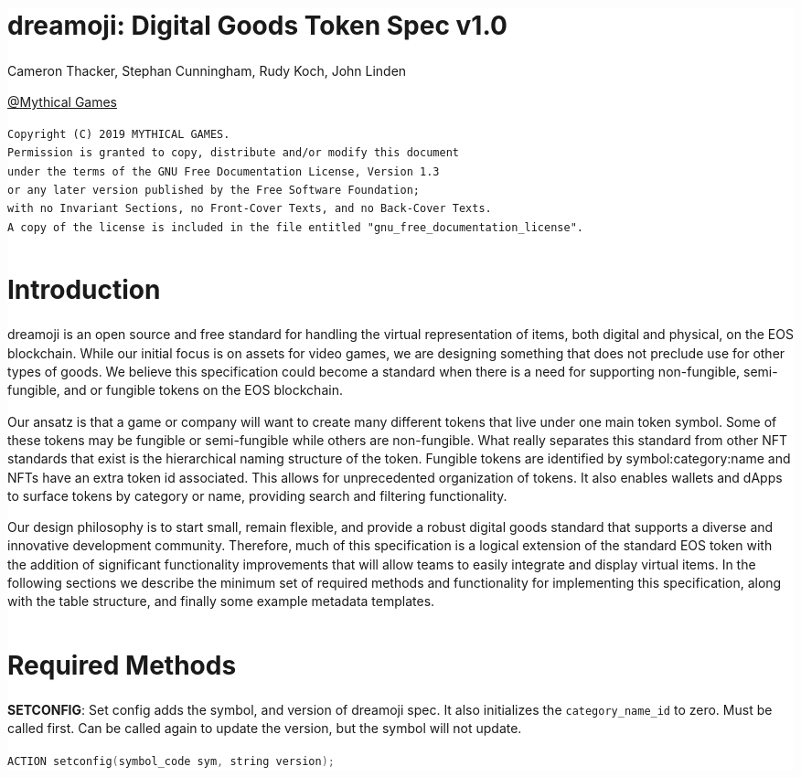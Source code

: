 dreamoji: Digital Goods Token Spec v1.0
=====================================

Cameron Thacker, Stephan Cunningham, Rudy Koch, John Linden

[@Mythical Games](https://mythical.games/)


    Copyright (C) 2019 MYTHICAL GAMES.
    Permission is granted to copy, distribute and/or modify this document
    under the terms of the GNU Free Documentation License, Version 1.3
    or any later version published by the Free Software Foundation;
    with no Invariant Sections, no Front-Cover Texts, and no Back-Cover Texts.
    A copy of the license is included in the file entitled "gnu_free_documentation_license".

Introduction
============

dreamoji is an open source and free standard for handling the virtual
representation of items, both digital and physical, on the EOS
blockchain. While our initial focus is on assets for video games, we are
designing something that does not preclude use for other types of goods.
We believe this specification could become a standard when there is a
need for supporting non-fungible, semi-fungible, and or fungible tokens
on the EOS blockchain.

Our ansatz is that a game or company will want to create many different
tokens that live under one main token symbol. Some of these tokens may
be fungible or semi-fungible while others are non-fungible. What really
separates this standard from other NFT standards that exist is the
hierarchical naming structure of the token. Fungible tokens are
identified by symbol:category:name and NFTs have an extra token id
associated. This allows for unprecedented organization of tokens. It
also enables wallets and dApps to surface tokens by category or name,
providing search and filtering functionality.

Our design philosophy is to start small, remain flexible, and provide a
robust digital goods standard that supports a diverse and innovative
development community. Therefore, much of this specification is a
logical extension of the standard EOS token with the addition of
significant functionality improvements that will allow teams to easily
integrate and display virtual items. In the following sections we
describe the minimum set of required methods and functionality for
implementing this specification, along with the table structure, and
finally some example metadata templates.

Required Methods
================

**SETCONFIG**: Set config adds the symbol, and version of dreamoji spec.
It also initializes the `category_name_id` to zero. Must be called
first. Can be called again to update the version, but the symbol will
not update.

```c++
ACTION setconfig(symbol_code sym, string version);
```
